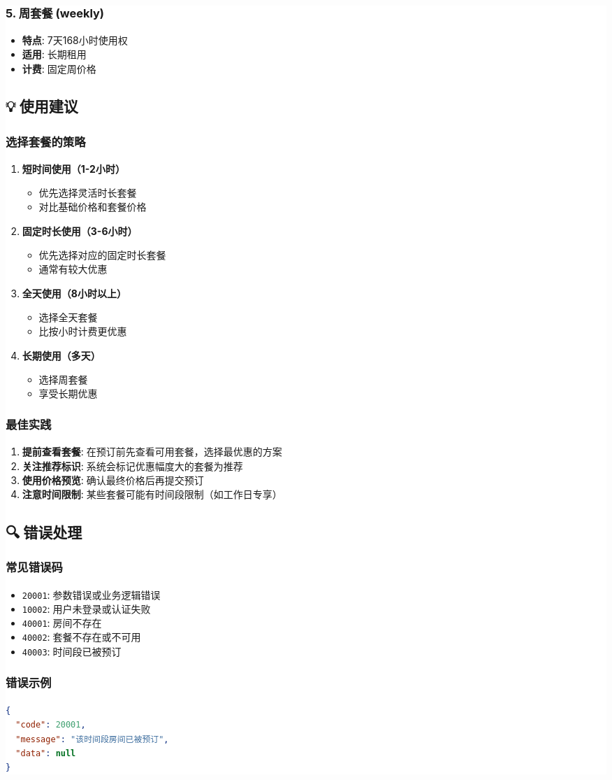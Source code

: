 ### 5. 周套餐 (weekly)
- **特点**: 7天168小时使用权
- **适用**: 长期租用
- **计费**: 固定周价格

## 💡 使用建议

### 选择套餐的策略

1. **短时间使用（1-2小时）**
   - 优先选择灵活时长套餐
   - 对比基础价格和套餐价格

2. **固定时长使用（3-6小时）**
   - 优先选择对应的固定时长套餐
   - 通常有较大优惠

3. **全天使用（8小时以上）**
   - 选择全天套餐
   - 比按小时计费更优惠

4. **长期使用（多天）**
   - 选择周套餐
   - 享受长期优惠

### 最佳实践

1. **提前查看套餐**: 在预订前先查看可用套餐，选择最优惠的方案
2. **关注推荐标识**: 系统会标记优惠幅度大的套餐为推荐
3. **使用价格预览**: 确认最终价格后再提交预订
4. **注意时间限制**: 某些套餐可能有时间段限制（如工作日专享）

## 🔍 错误处理

### 常见错误码

- `20001`: 参数错误或业务逻辑错误
- `10002`: 用户未登录或认证失败
- `40001`: 房间不存在
- `40002`: 套餐不存在或不可用
- `40003`: 时间段已被预订

### 错误示例

```json
{
  "code": 20001,
  "message": "该时间段房间已被预订",
  "data": null
}
```
